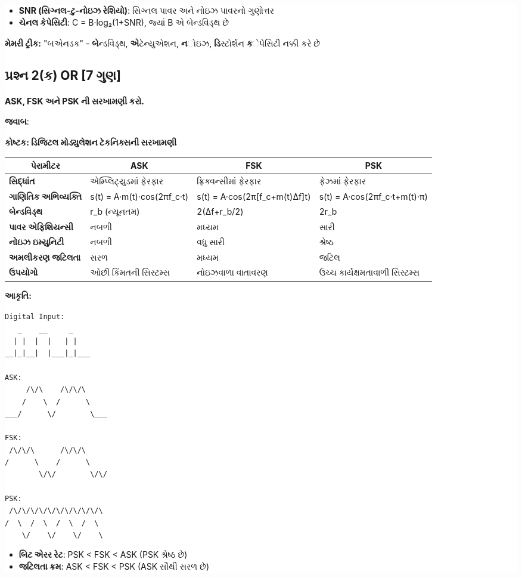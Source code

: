 - **SNR (સિગ્નલ-ટુ-નોઇઝ રેશિયો)**: સિગ્નલ પાવર અને નોઇઝ પાવરનો ગુણોત્તર
- **ચેનલ કેપેસિટી**: C = B·log₂(1+SNR), જ્યાં B એ બેન્ડવિડ્થ છે

**મેમરી ટ્રીક:** "બએનડક" - **બે**ન્ડવિડ્થ, **એ**ટેન્યુએશન, **ન**ોઇઝ, **ડિ**સ્ટોર્શન **ક**ેપેસિટી નક્કી કરે છે

## પ્રશ્ન 2(ક) OR [7 ગુણ]

**ASK, FSK અને PSK ની સરખામણી કરો.**

**જવાબ**:

**કોષ્ટક: ડિજિટલ મોડ્યુલેશન ટેકનિક્સની સરખામણી**

| પેરામીટર | ASK | FSK | PSK |
|-----------|-----|-----|-----|
| **સિદ્ધાંત** | એમ્પ્લિટ્યુડમાં ફેરફાર | ફ્રિક્વન્સીમાં ફેરફાર | ફેઝમાં ફેરફાર |
| **ગાણિતિક અભિવ્યક્તિ** | s(t) = A·m(t)·cos(2πf_c·t) | s(t) = A·cos(2π[f_c+m(t)Δf]t) | s(t) = A·cos(2πf_c·t+m(t)·π) |
| **બેન્ડવિડ્થ** | r_b (ન્યૂનતમ) | 2(Δf+r_b/2) | 2r_b |
| **પાવર એફિશિયન્સી** | નબળી | મધ્યમ | સારી |
| **નોઇઝ ઇમ્યુનિટી** | નબળી | વધુ સારી | શ્રેષ્ઠ |
| **અમલીકરણ જટિલતા** | સરળ | મધ્યમ | જટિલ |
| **ઉપયોગો** | ઓછી કિંમતની સિસ્ટમ્સ | નોઇઝવાળા વાતાવરણ | ઉચ્ચ કાર્યક્ષમતાવાળી સિસ્ટમ્સ |

**આકૃતિ:**

```goat
Digital Input:
   _    __     _
  | |  |  |   | |
__|_|__|  |___|_|___

ASK:
     /\/\    /\/\/\
    /    \  /      \
___/      \/        \___

FSK:
 /\/\/\      /\/\/\
/      \    /      \
        \/\/        \/\/

PSK:
 /\/\/\/\/\/\/\/\/\/\/\
/  \  /  \  /  \  /  \
    \/    \/    \/    \
```

- **બિટ એરર રેટ**: PSK < FSK < ASK (PSK શ્રેષ્ઠ છે)
- **જટિલતા ક્રમ**: ASK < FSK < PSK (ASK સૌથી સરળ છે)
